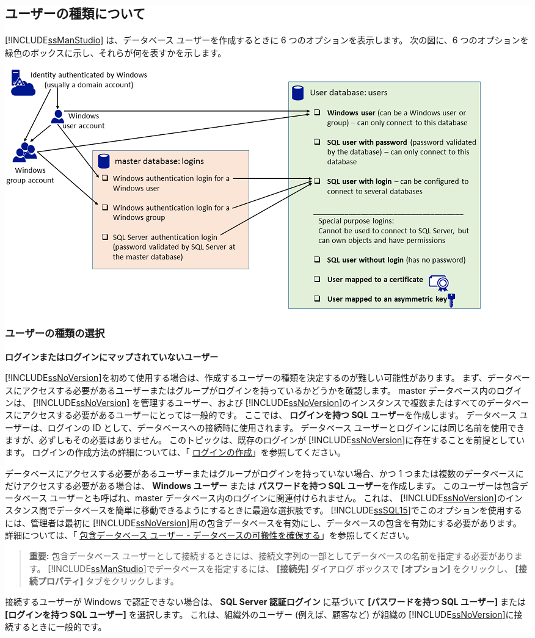##  <a name="Understanding"></a> ユーザーの種類について  
 [!INCLUDE[ssManStudio](../../../includes/ssmanstudio-md.md)] は、データベース ユーザーを作成するときに 6 つのオプションを表示します。 次の図に、6 つのオプションを緑色のボックスに示し、それらが何を表すかを示します。  
  
 ![TypesOfUsers](../../../relational-databases/security/authentication-access/media/typesofusers.png "TypesOfUsers")  
  
### <a name="selecting-the-type-of-user"></a>ユーザーの種類の選択  
 **ログインまたはログインにマップされていないユーザー**  
  
 [!INCLUDE[ssNoVersion](../../../includes/ssnoversion-md.md)]を初めて使用する場合は、作成するユーザーの種類を決定するのが難しい可能性があります。 まず、データベースにアクセスする必要があるユーザーまたはグループがログインを持っているかどうかを確認します。 master データベース内のログインは、 [!INCLUDE[ssNoVersion](../../../includes/ssnoversion-md.md)] を管理するユーザー、および [!INCLUDE[ssNoVersion](../../../includes/ssnoversion-md.md)]のインスタンスで複数またはすべてのデータベースにアクセスする必要があるユーザーにとっては一般的です。 ここでは、 **ログインを持つ SQL ユーザー**を作成します。 データベース ユーザーは、ログインの ID として、データベースへの接続時に使用されます。 データベース ユーザーとログインには同じ名前を使用できますが、必ずしもその必要はありません。 このトピックは、既存のログインが [!INCLUDE[ssNoVersion](../../../includes/ssnoversion-md.md)]に存在することを前提としています。 ログインの作成方法の詳細については、「 [ログインの作成](../../../relational-databases/security/authentication-access/create-a-login.md)」を参照してください。  
  
 データベースにアクセスする必要があるユーザーまたはグループがログインを持っていない場合、かつ 1 つまたは複数のデータベースにだけアクセスする必要がある場合は、 **Windows ユーザー** または **パスワードを持つ SQL ユーザー**を作成します。 このユーザーは包含データベース ユーザーとも呼ばれ、master データベース内のログインに関連付けられません。 これは、 [!INCLUDE[ssNoVersion](../../../includes/ssnoversion-md.md)]のインスタンス間でデータベースを簡単に移動できるようにするときに最適な選択肢です。 [!INCLUDE[ssSQL15](../../../includes/sssql15-md.md)]でこのオプションを使用するには、管理者は最初に [!INCLUDE[ssNoVersion](../../../includes/ssnoversion-md.md)]用の包含データベースを有効にし、データベースの包含を有効にする必要があります。 詳細については、「 [包含データベース ユーザー - データベースの可搬性を確保する](../../../relational-databases/security/contained-database-users-making-your-database-portable.md)」を参照してください。  
  
> **重要:** 包含データベース ユーザーとして接続するときには、接続文字列の一部としてデータベースの名前を指定する必要があります。 [!INCLUDE[ssManStudio](../../../includes/ssmanstudio-md.md)]でデータベースを指定するには、 **[接続先]** ダイアログ ボックスで **[オプション]** をクリックし、 **[接続プロパティ]** タブをクリックします。  
  
 接続するユーザーが Windows で認証できない場合は、 **SQL Server 認証ログイン** に基づいて **[パスワードを持つ SQL ユーザー]** または **[ログインを持つ SQL ユーザー]** を選択します。 これは、組織外のユーザー (例えば、顧客など) が組織の [!INCLUDE[ssNoVersion](../../../includes/ssnoversion-md.md)]に接続するときに一般的です。  
  